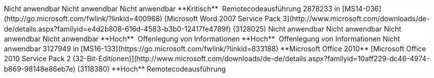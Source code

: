 <td style="border:1px solid black;">
Nicht anwendbar
</td>
<td style="border:1px solid black;">
Nicht anwendbar
</td>
<td style="border:1px solid black;">
Nicht anwendbar
</td>
<td style="border:1px solid black;">
**Kritisch**   
Remotecodeausführung
</td>
<td style="border:1px solid black;">
2878233 in [MS14-036](http://go.microsoft.com/fwlink/?linkid=400968)
</td>
</tr>
<tr>
<td style="border:1px solid black;">
[Microsoft Word 2007 Service Pack 3](http://www.microsoft.com/downloads/de-de/details.aspx?familyid=e4d2b808-616d-4583-b3b0-12417fe4789f)  
(3128025)
</td>
<td style="border:1px solid black;">
Nicht anwendbar
</td>
<td style="border:1px solid black;">
Nicht anwendbar
</td>
<td style="border:1px solid black;">
Nicht anwendbar
</td>
<td style="border:1px solid black;">
Nicht anwendbar
</td>
<td style="border:1px solid black;">
**Hoch**   
Offenlegung von Informationen
</td>
<td style="border:1px solid black;">
**Hoch**   
Offenlegung von Informationen
</td>
<td style="border:1px solid black;">
Nicht anwendbar
</td>
<td style="border:1px solid black;">
3127949 in [MS16-133](https://go.microsoft.com/fwlink/?linkid=833188)
</td>
</tr>
<tr>
<td style="border:1px solid black;" colspan="9">
**Microsoft Office 2010**
</td>
</tr>
<tr>
<td style="border:1px solid black;">
[Microsoft Office 2010 Service Pack 2 (32-Bit-Editionen)](http://www.microsoft.com/downloads/de-de/details.aspx?familyid=10aff229-dc46-4974-b869-98148e86eb7e)  
(3118380)
</td>
<td style="border:1px solid black;">
**Hoch**  
Remotecodeausführung